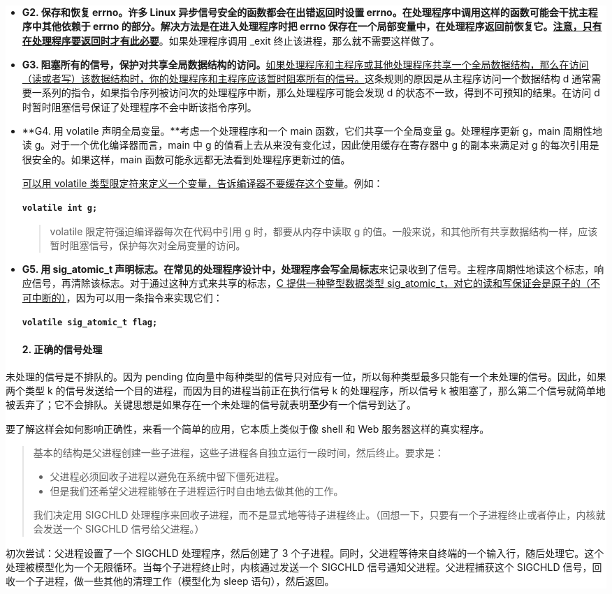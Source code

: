 - **G2. 保存和恢复 errno。**许多 Linux 异步信号安全的函数都会在出错返回时设置 errno。在处理程序中调用这样的函数可能会干扰主程序中其他依赖于 errno 的部分。解决方法是在进入处理程序时把 errno 保存在一个局部变量中，在处理程序返回前恢复它。**<u>注意，只有在处理程序要返回时才有此必要</u>**。如果处理程序调用 _exit 终止该进程，那么就不需要这样做了。

- **G3. 阻塞所有的信号，保护对共享全局数据结构的访问。**<u>如果处理程序和主程序或其他处理程序共享一个全局数据结构，那么在访问（读或者写）该数据结构时，你的处理程序和主程序应该暂时阻塞所有的信号。</u>这条规则的原因是从主程序访问一个数据结构 d 通常需要一系列的指令，如果指令序列被访问次的处理程序中断，那么处理程序可能会发现 d 的状态不一致，得到不可预知的结果。在访问 d 时暂时阻塞信号保证了处理程序不会中断该指令序列。

- **G4. 用 volatile 声明全局变量。**考虑一个处理程序和一个 main 函数，它们共享一个全局变量 g。处理程序更新 g，main 周期性地读 g。对于一个优化编译器而言，main 中 g 的值看上去从来没有变化过，因此使用缓存在寄存器中 g 的副本来满足对 g 的每次引用是很安全的。如果这样，main 函数可能永远都无法看到处理程序更新过的值。

  <u>可以用 volatile 类型限定符来定义一个变量，告诉编译器不要缓存这个变量</u>。例如：

  **`volatile int g;`**

  > volatile 限定符强迫编译器每次在代码中引用 g 时，都要从内存中读取 g 的值。一般来说，和其他所有共享数据结构一样，应该暂时阻塞信号，保护每次对全局变量的访问。

- **G5. 用 sig_atomic_t 声明标志。在常见的处理程序设计中，处理程序会写全局标志**来记录收到了信号。主程序周期性地读这个标志，响应信号，再清除该标志。对于通过这种方式来共享的标志，<u>C 提供一种整型数据类型 sig_atomic_t，对它的读和写保证会是原子的（不可中断的）</u>，因为可以用一条指令来实现它们：

  **`volatile sig_atomic_t flag;`**

  #### 2. 正确的信号处理

未处理的信号是不排队的。因为 pending 位向量中每种类型的信号只对应有一位，所以每种类型最多只能有一个未处理的信号。因此，如果两个类型 k 的信号发送给一个目的进程，而因为目的进程当前正在执行信号 k 的处理程序，所以信号 k 被阻塞了，那么第二个信号就简单地被丢弃了；它不会排队。关键思想是如果存在一个未处理的信号就表明**至少**有一个信号到达了。

要了解这样会如何影响正确性，来看一个简单的应用，它本质上类似于像 shell 和 Web 服务器这样的真实程序。

> 基本的结构是父进程创建一些子进程，这些子进程各自独立运行一段时间，然后终止。要求是：
>
> - 父进程必须回收子进程以避免在系统中留下僵死进程。
> - 但是我们还希望父进程能够在子进程运行时自由地去做其他的工作。
>
> 我们决定用 SIGCHLD 处理程序来回收子进程，而不是显式地等待子进程终止。（回想一下，只要有一个子进程终止或者停止，内核就会发送一个 SIGCHLD 信号给父进程。）

初次尝试：父进程设置了一个 SIGCHLD 处理程序，然后创建了 3 个子进程。同时，父进程等待来自终端的一个输入行，随后处理它。这个处理被模型化为一个无限循环。当每个子进程终止时，内核通过发送一个 SIGCHLD 信号通知父进程。父进程捕获这个 SIGCHLD 信号，回收一个子进程，做一些其他的清理工作（模型化为 sleep 语句），然后返回。
